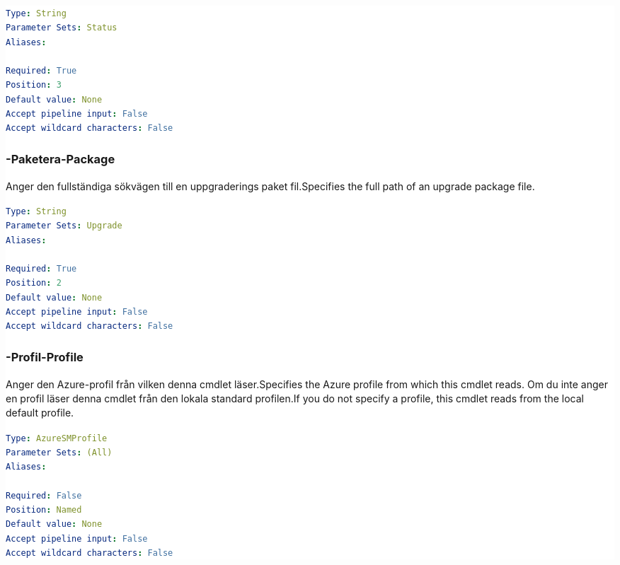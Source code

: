 ```yaml
Type: String
Parameter Sets: Status
Aliases: 

Required: True
Position: 3
Default value: None
Accept pipeline input: False
Accept wildcard characters: False
```

### <span data-ttu-id="e620e-155">-Paketera</span><span class="sxs-lookup"><span data-stu-id="e620e-155">-Package</span></span>
<span data-ttu-id="e620e-156">Anger den fullständiga sökvägen till en uppgraderings paket fil.</span><span class="sxs-lookup"><span data-stu-id="e620e-156">Specifies the full path of an upgrade package file.</span></span>

```yaml
Type: String
Parameter Sets: Upgrade
Aliases: 

Required: True
Position: 2
Default value: None
Accept pipeline input: False
Accept wildcard characters: False
```

### <span data-ttu-id="e620e-157">-Profil</span><span class="sxs-lookup"><span data-stu-id="e620e-157">-Profile</span></span>
<span data-ttu-id="e620e-158">Anger den Azure-profil från vilken denna cmdlet läser.</span><span class="sxs-lookup"><span data-stu-id="e620e-158">Specifies the Azure profile from which this cmdlet reads.</span></span>
<span data-ttu-id="e620e-159">Om du inte anger en profil läser denna cmdlet från den lokala standard profilen.</span><span class="sxs-lookup"><span data-stu-id="e620e-159">If you do not specify a profile, this cmdlet reads from the local default profile.</span></span>

```yaml
Type: AzureSMProfile
Parameter Sets: (All)
Aliases: 

Required: False
Position: Named
Default value: None
Accept pipeline input: False
Accept wildcard characters: False
```
